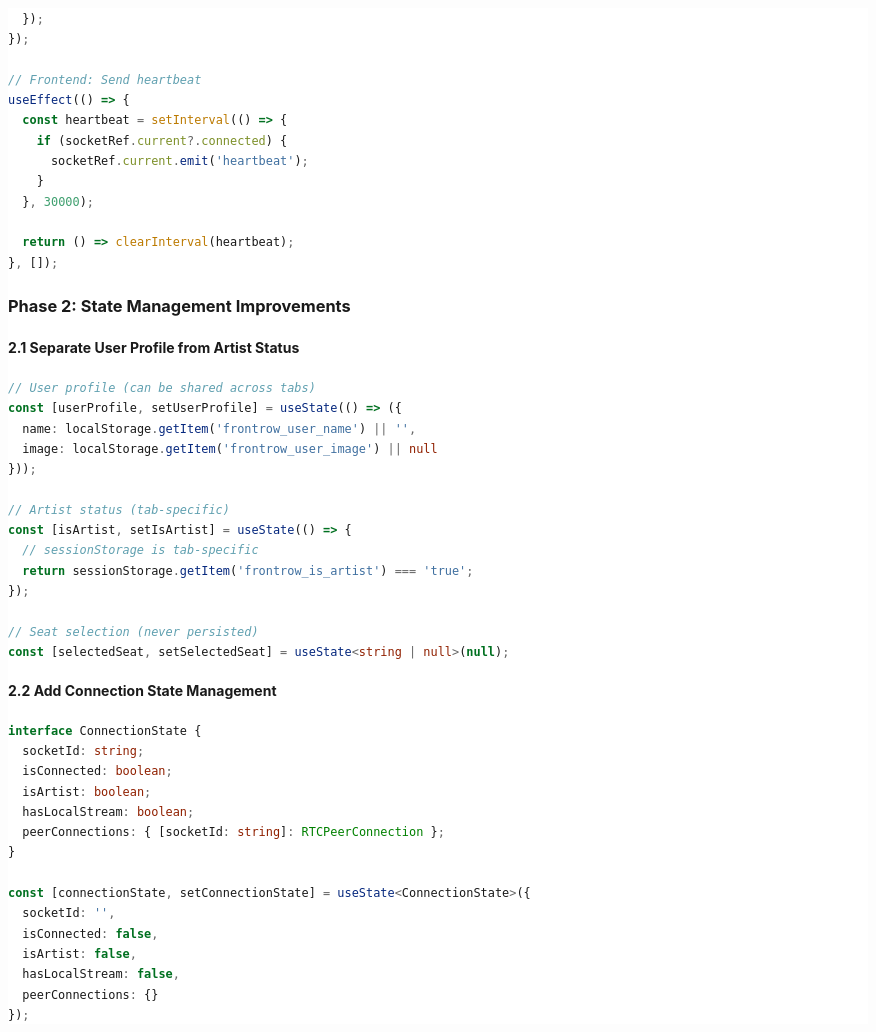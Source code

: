 ```javascript
  });
});

// Frontend: Send heartbeat
useEffect(() => {
  const heartbeat = setInterval(() => {
    if (socketRef.current?.connected) {
      socketRef.current.emit('heartbeat');
    }
  }, 30000);
  
  return () => clearInterval(heartbeat);
}, []);
```

### Phase 2: State Management Improvements

#### 2.1 **Separate User Profile from Artist Status**
```typescript
// User profile (can be shared across tabs)
const [userProfile, setUserProfile] = useState(() => ({
  name: localStorage.getItem('frontrow_user_name') || '',
  image: localStorage.getItem('frontrow_user_image') || null
}));

// Artist status (tab-specific)
const [isArtist, setIsArtist] = useState(() => {
  // sessionStorage is tab-specific
  return sessionStorage.getItem('frontrow_is_artist') === 'true';
});

// Seat selection (never persisted)
const [selectedSeat, setSelectedSeat] = useState<string | null>(null);
```

#### 2.2 **Add Connection State Management**
```typescript
interface ConnectionState {
  socketId: string;
  isConnected: boolean;
  isArtist: boolean;
  hasLocalStream: boolean;
  peerConnections: { [socketId: string]: RTCPeerConnection };
}

const [connectionState, setConnectionState] = useState<ConnectionState>({
  socketId: '',
  isConnected: false,
  isArtist: false,
  hasLocalStream: false,
  peerConnections: {}
});
```
